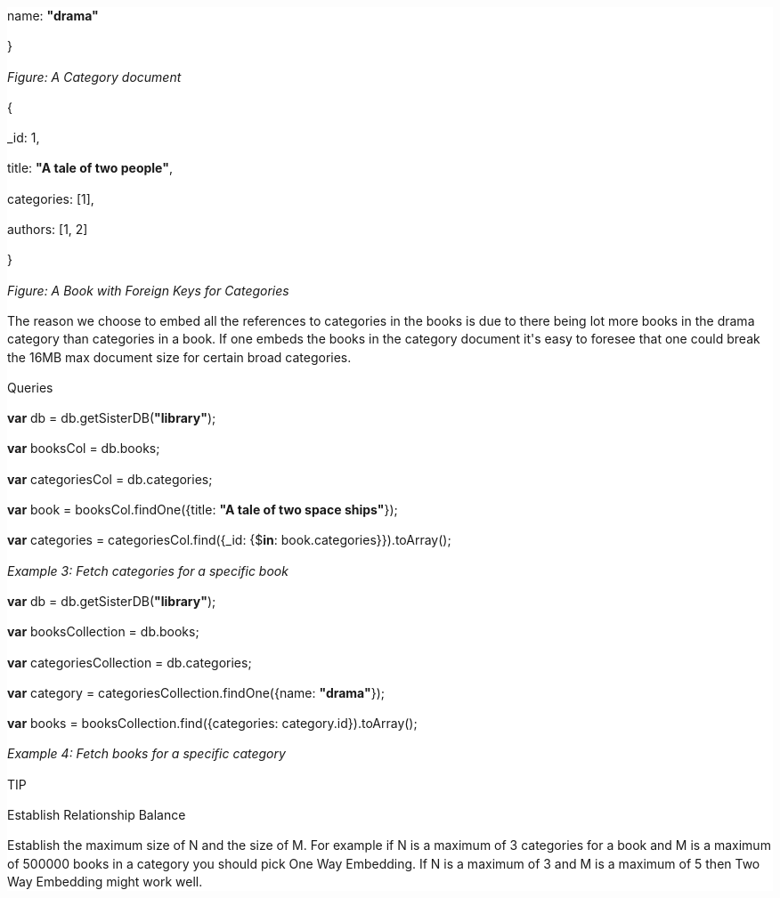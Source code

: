 name: **\"drama\"**

}

*Figure: A Category document*

{

\_id: 1,

title: **\"A tale of two people\"**,

categories: \[1\],

authors: \[1, 2\]

}

*Figure: A Book with Foreign Keys for Categories*

The reason we choose to embed all the references to categories in the
books is due to there being lot more books in the drama category than
categories in a book. If one embeds the books in the category document
it's easy to foresee that one could break the 16MB max document size for
certain broad categories.

Queries

**var** db = db.getSisterDB(**\"library\"**);

**var** booksCol = db.books;

**var** categoriesCol = db.categories;

**var** book = booksCol.findOne({title: **\"A tale of two space
ships\"**});

**var** categories = categoriesCol.find({\_id: {\$**in**:
book.categories}}).toArray();

*Example 3: Fetch categories for a specific book*

**var** db = db.getSisterDB(**\"library\"**);

**var** booksCollection = db.books;

**var** categoriesCollection = db.categories;

**var** category = categoriesCollection.findOne({name: **\"drama\"**});

**var** books = booksCollection.find({categories:
category.id}).toArray();

*Example 4: Fetch books for a specific category*

TIP

Establish Relationship Balance

Establish the maximum size of N and the size of M. For example if N is a
maximum of 3 categories for a book and M is a maximum of 500000 books in
a category you should pick One Way Embedding. If N is a maximum of 3 and
M is a maximum of 5 then Two Way Embedding might work well.
